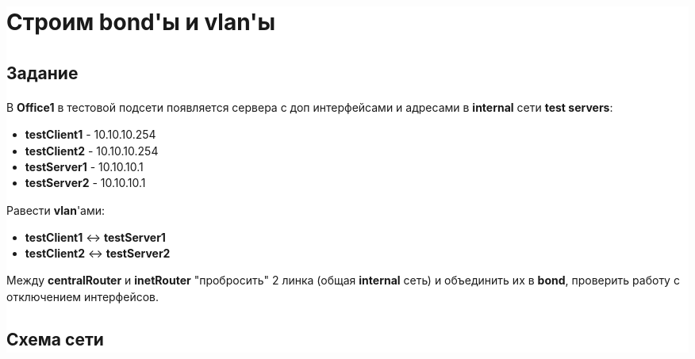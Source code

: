 # Строим bond'ы и vlan'ы

## Задание

В **Office1** в тестовой подсети появляется сервера с доп интерфейсами и адресами в **internal** сети **test servers**:

- **testClient1** - 10.10.10.254
- **testClient2** - 10.10.10.254
- **testServer1** - 10.10.10.1
- **testServer2** - 10.10.10.1

Равести **vlan**'ами:

- **testClient1** <-> **testServer1**
- **testClient2** <-> **testServer2**

Между **centralRouter** и **inetRouter** "пробросить" 2 линка (общая **internal** сеть) и объединить их в **bond**, проверить работу c отключением интерфейсов.

## Cхема сети
